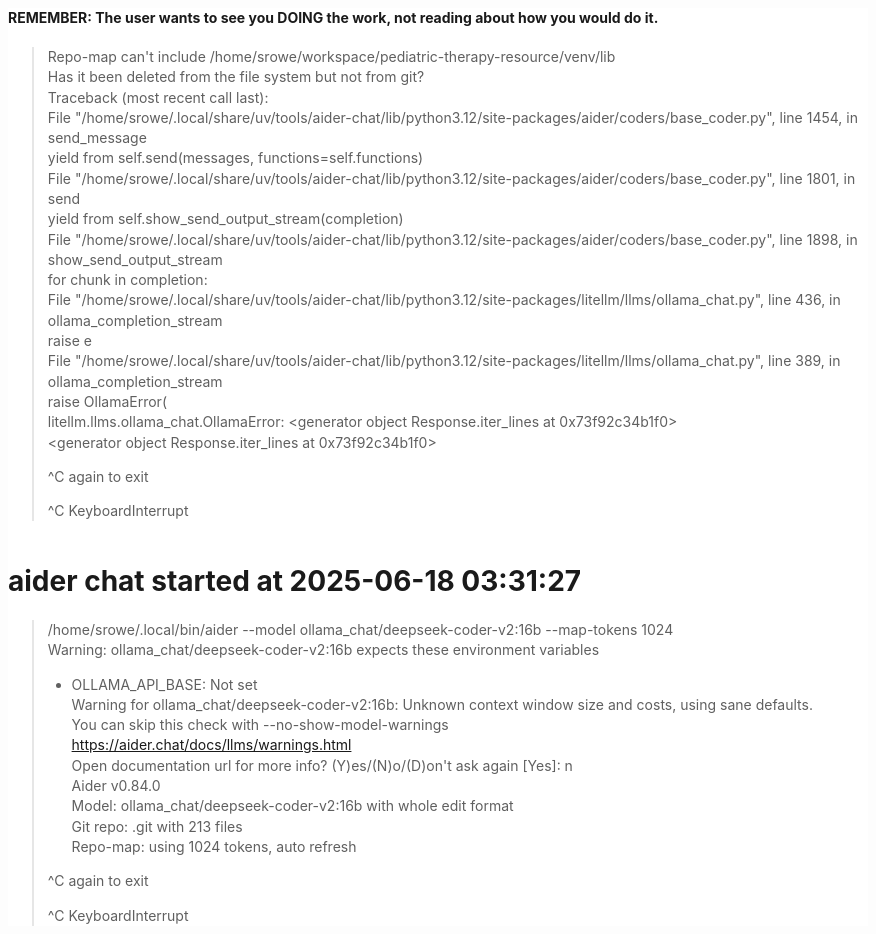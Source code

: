 #### REMEMBER: The user wants to see you DOING the work, not reading about how you would do it.  
> Repo-map can't include /home/srowe/workspace/pediatric-therapy-resource/venv/lib  
> Has it been deleted from the file system but not from git?  
> Traceback (most recent call last):  
> File "/home/srowe/.local/share/uv/tools/aider-chat/lib/python3.12/site-packages/aider/coders/base_coder.py", line 1454, in send_message  
> yield from self.send(messages, functions=self.functions)  
> File "/home/srowe/.local/share/uv/tools/aider-chat/lib/python3.12/site-packages/aider/coders/base_coder.py", line 1801, in send  
> yield from self.show_send_output_stream(completion)  
> File "/home/srowe/.local/share/uv/tools/aider-chat/lib/python3.12/site-packages/aider/coders/base_coder.py", line 1898, in show_send_output_stream  
> for chunk in completion:  
> File "/home/srowe/.local/share/uv/tools/aider-chat/lib/python3.12/site-packages/litellm/llms/ollama_chat.py", line 436, in ollama_completion_stream  
> raise e  
> File "/home/srowe/.local/share/uv/tools/aider-chat/lib/python3.12/site-packages/litellm/llms/ollama_chat.py", line 389, in ollama_completion_stream  
> raise OllamaError(  
> litellm.llms.ollama_chat.OllamaError: <generator object Response.iter_lines at 0x73f92c34b1f0>  
> <generator object Response.iter_lines at 0x73f92c34b1f0>  
>  
>  
> ^C again to exit  
>  
>  
> ^C KeyboardInterrupt  

# aider chat started at 2025-06-18 03:31:27

> /home/srowe/.local/bin/aider --model ollama_chat/deepseek-coder-v2:16b --map-tokens 1024  
> Warning: ollama_chat/deepseek-coder-v2:16b expects these environment variables  
> - OLLAMA_API_BASE: Not set  
> Warning for ollama_chat/deepseek-coder-v2:16b: Unknown context window size and costs, using sane defaults.  
> You can skip this check with --no-show-model-warnings  
> https://aider.chat/docs/llms/warnings.html  
> Open documentation url for more info? (Y)es/(N)o/(D)on't ask again [Yes]: n  
> Aider v0.84.0  
> Model: ollama_chat/deepseek-coder-v2:16b with whole edit format  
> Git repo: .git with 213 files  
> Repo-map: using 1024 tokens, auto refresh  
>  
>  
> ^C again to exit  
>  
>  
> ^C KeyboardInterrupt  
